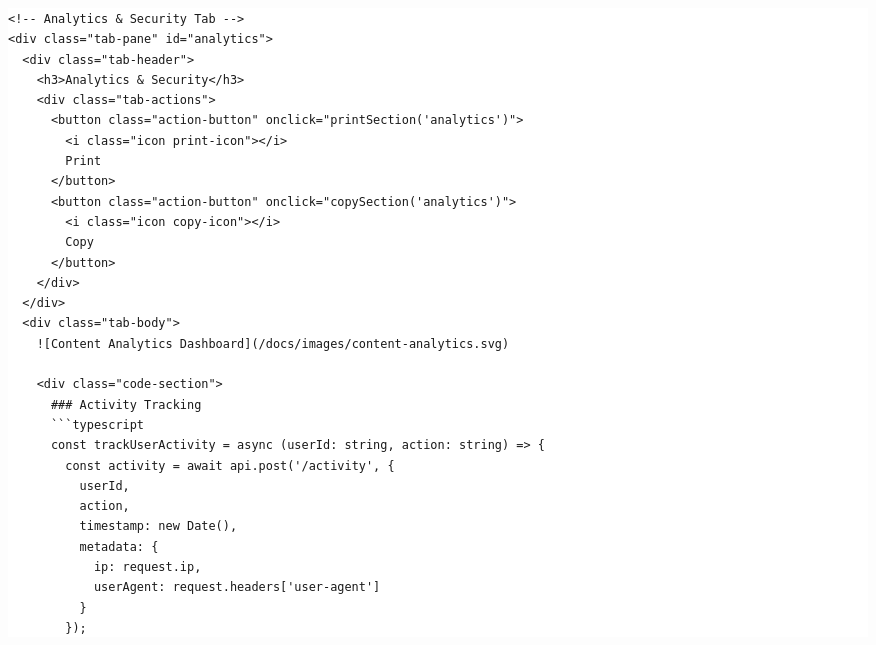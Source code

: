     <!-- Analytics & Security Tab -->
    <div class="tab-pane" id="analytics">
      <div class="tab-header">
        <h3>Analytics & Security</h3>
        <div class="tab-actions">
          <button class="action-button" onclick="printSection('analytics')">
            <i class="icon print-icon"></i>
            Print
          </button>
          <button class="action-button" onclick="copySection('analytics')">
            <i class="icon copy-icon"></i>
            Copy
          </button>
        </div>
      </div>
      <div class="tab-body">
        ![Content Analytics Dashboard](/docs/images/content-analytics.svg)

        <div class="code-section">
          ### Activity Tracking
          ```typescript
          const trackUserActivity = async (userId: string, action: string) => {
            const activity = await api.post('/activity', {
              userId,
              action,
              timestamp: new Date(),
              metadata: {
                ip: request.ip,
                userAgent: request.headers['user-agent']
              }
            });